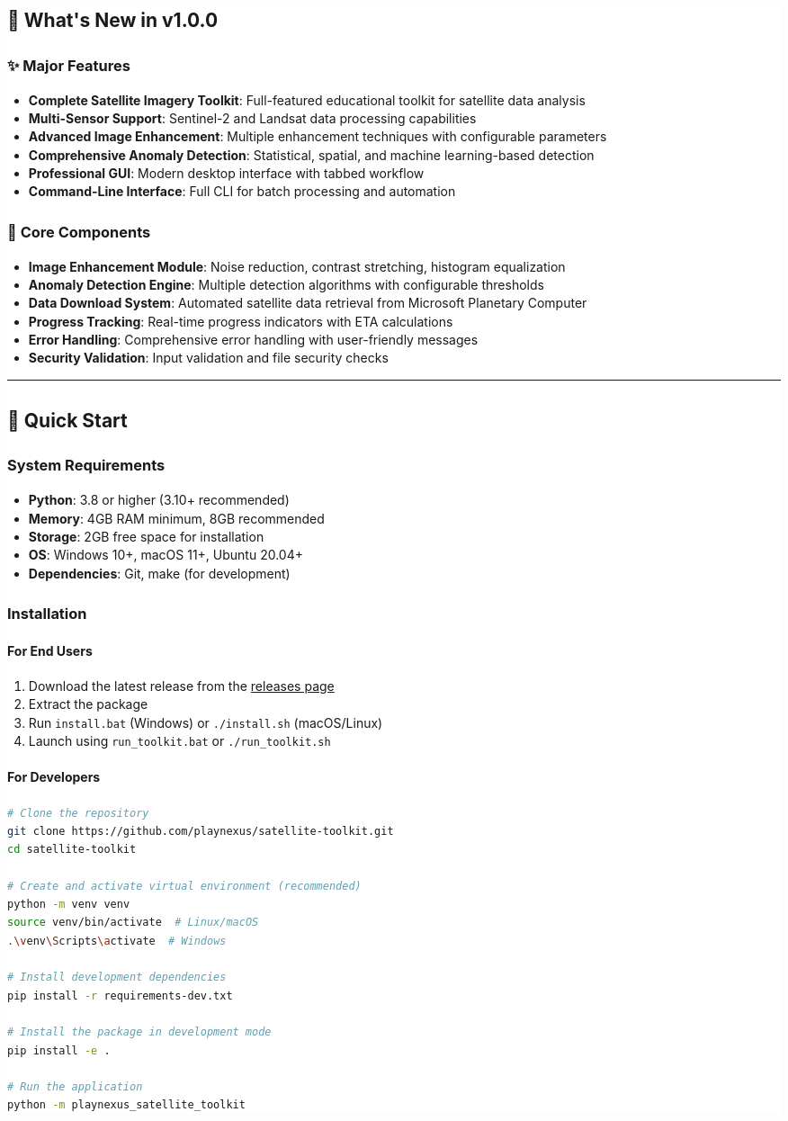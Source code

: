 ## 🌟 **What's New in v1.0.0**

### ✨ **Major Features**
- **Complete Satellite Imagery Toolkit**: Full-featured educational toolkit for satellite data analysis
- **Multi-Sensor Support**: Sentinel-2 and Landsat data processing capabilities  
- **Advanced Image Enhancement**: Multiple enhancement techniques with configurable parameters
- **Comprehensive Anomaly Detection**: Statistical, spatial, and machine learning-based detection
- **Professional GUI**: Modern desktop interface with tabbed workflow
- **Command-Line Interface**: Full CLI for batch processing and automation

### 🔧 **Core Components**
- **Image Enhancement Module**: Noise reduction, contrast stretching, histogram equalization
- **Anomaly Detection Engine**: Multiple detection algorithms with configurable thresholds
- **Data Download System**: Automated satellite data retrieval from Microsoft Planetary Computer
- **Progress Tracking**: Real-time progress indicators with ETA calculations
- **Error Handling**: Comprehensive error handling with user-friendly messages
- **Security Validation**: Input validation and file security checks

---

## 🚀 **Quick Start**

### **System Requirements**
- **Python**: 3.8 or higher (3.10+ recommended)
- **Memory**: 4GB RAM minimum, 8GB recommended
- **Storage**: 2GB free space for installation
- **OS**: Windows 10+, macOS 11+, Ubuntu 20.04+
- **Dependencies**: Git, make (for development)

### **Installation**

#### **For End Users**
1. Download the latest release from the [releases page](https://github.com/playnexus/satellite-toolkit/releases)
2. Extract the package
3. Run `install.bat` (Windows) or `./install.sh` (macOS/Linux)
4. Launch using `run_toolkit.bat` or `./run_toolkit.sh`

#### **For Developers**
```bash
# Clone the repository
git clone https://github.com/playnexus/satellite-toolkit.git
cd satellite-toolkit

# Create and activate virtual environment (recommended)
python -m venv venv
source venv/bin/activate  # Linux/macOS
.\venv\Scripts\activate  # Windows

# Install development dependencies
pip install -r requirements-dev.txt

# Install the package in development mode
pip install -e .

# Run the application
python -m playnexus_satellite_toolkit
```
